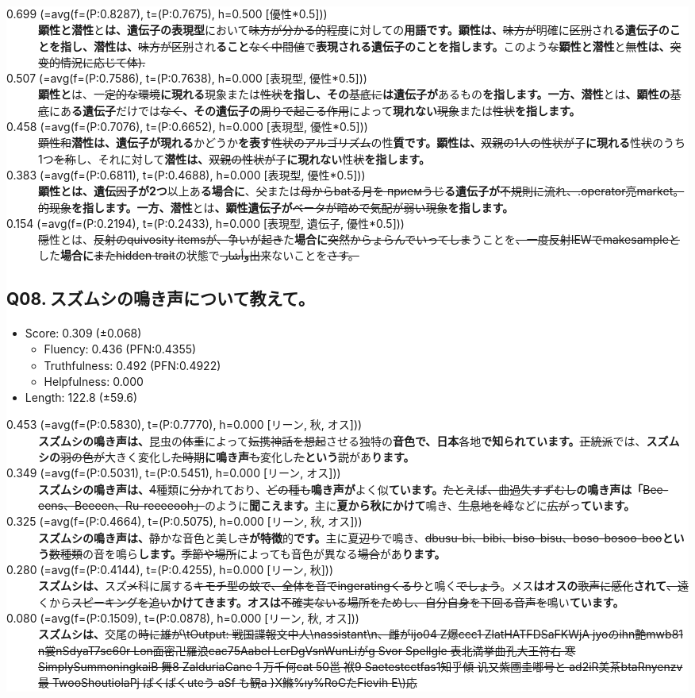 <dl>
<dt>0.699 (=avg(f=(P:0.8287), t=(P:0.7675), h=0.500 [優性*0.5]))</dt>
<dd><b>顕性と潜性</b>と<b>は、遺伝子の表現型</b>において<s>味方が分かる的程度</s>に対しての<b>用語です。顕性は、</b><s>味方が</s>明確に<s>区別</s>され<b>る遺伝子のことを指し、潜性は、</b><s>味方が区別</s>され<b>ること</b><s>なく中間値</s>で<b>表現される遺伝子のことを指します。</b>このよう<s>な</s><b>顕性と潜性</b>と<s>無</s><b>性は、</b><s>突变的情況に応じて体&#41;&#46;</s></dd>
<dt>0.507 (=avg(f=(P:0.7586), t=(P:0.7638), h=0.000 [表現型, 優性*0.5]))</dt>
<dd><b>顕性と</b>は、一<s>定的な環境</s><b>に現れる</b>現象または<s>性状</s><b>を指し、その</b><s>基底に</s><b>は遺伝子が</b>あるもの<b>を指します。一方、潜性</b>とは<b>、顕性の</b><s>基底</s>にあ<b>る遺伝子</b>だけでは<s>なく</s><b>、その遺伝子の</b><s>周りで起こる作用</s>によって<b>現れない</b><s>現象</s>または<s>性状</s><b>を指します。</b></dd>
<dt>0.458 (=avg(f=(P:0.7076), t=(P:0.6652), h=0.000 [表現型, 優性*0.5]))</dt>
<dd><s>顕性和</s><b>潜性は、遺伝子が現れる</b>かどうか<b>を表す</b><s>性状のアルゴリズム</s>の性<b>質です。顕性は、</b><s>双親の1人の性状が</s>子<b>に現れる</b>性<s>状</s>のうち1つ<s>を称</s>し、それに対して<b>潜性は、</b><s>双親の性状が</s>子<b>に現れない</b>性<s>状</s><b>を指します。</b></dd>
<dt>0.383 (=avg(f=(P:0.6811), t=(P:0.4688), h=0.000 [表現型, 優性*0.5]))</dt>
<dd><b>顕性とは、遺伝</b><s>因</s><b>子が2つ</b>以上あ<b>る場合に</b>、<s>父</s>または<s>母からbatる月を приемうじ</s><b>る遺伝子が</b><s>不規則に流れ、&#46;operator亮market。的现象</s><b>を指します。一方、潜性</b>とは<b>、顕性遺伝子が</b><s>ベータが暗めで気配が弱い現象</s><b>を指します。</b></dd>
<dt>0.154 (=avg(f=(P:0.2194), t=(P:0.2433), h=0.000 [表現型, 遺伝子, 優性*0.5]))</dt>
<dd><s>隠</s>性とは、<s>反射のquivosity itemsが、争いが起き</s>た<b>場合に</b><s>突然からょらんでいってしま</s>うことを<s>、一度反射IEWでmakesampleと</s>した<b>場合に</b><s>またhidden trait</s>の状態で<s> وأشار出来</s>ないことを<s>さす。</s></dd>
</dl>

## <a name="Q08"></a>Q08. スズムシの鳴き声について教えて。

- Score: 0.309 (±0.068)
  - Fluency: 0.436 (PFN:0.4355)
  - Truthfulness: 0.492 (PFN:0.4922)
  - Helpfulness: 0.000
- Length: 122.8 (±59.6)

<dl>
<dt>0.453 (=avg(f=(P:0.5830), t=(P:0.7770), h=0.000 [リーン, 秋, オス]))</dt>
<dd><b>スズムシの鳴き声は、</b>昆虫の<s>体重</s>によって<s>妘携神話を想起</s>させる独特の<b>音色で、日本</b>各地<b>で知られています。</b><s>正統派</s>では、<b>スズムシの</b><s>羽の色が</s>大きく変化し<s>た時期</s><b>に鳴き声</b><s>も</s>変化し<s>た</s><b>という</b><s>説</s>があ<b>ります。</b></dd>
<dt>0.349 (=avg(f=(P:0.5031), t=(P:0.5451), h=0.000 [リーン, オス]))</dt>
<dd><b>スズムシの鳴き声は、</b><s>4</s>種類に<s>分か</s>れており、<s>どの種も</s><b>鳴き声が</b>よく似<b>ています。</b><s>たとえば、曲過失すずむし</s><b>の鳴き声は「</b><s>Bee&#45;eens、Beeeen、Ru&#45;reeeeooh」</s>のように<b>聞こえます。</b>主に<b>夏から秋にかけて</b>鳴き、<s>生息地を峰</s>などに<s>広が</s>っ<b>ています。</b></dd>
<dt>0.325 (=avg(f=(P:0.4664), t=(P:0.5075), h=0.000 [リーン, 秋, オス]))</dt>
<dd><b>スズムシの鳴き声は、</b><s>静</s>かな音色と美し<s>さ</s><b>が特徴</b>的<b>です。</b>主に夏<s>辺り</s>で鳴き、<s>dbusu&#45;bi、bibi、biso&#45;bisu、boso&#45;bosoo&#45;boo</s><b>という</b><s>数種類</s>の音を鳴ら<b>します。</b><s>季節や場所</s>によっても音色が異なる<s>場合</s>があ<b>ります。</b></dd>
<dt>0.280 (=avg(f=(P:0.4144), t=(P:0.4255), h=0.000 [リーン, 秋]))</dt>
<dd><b>スズムシは、</b>スズ<s>メ</s>科に属する<s>キモチ型の蚊で、全体を音でingeratingくるり</s>と鳴く<s>でしょう</s>。メス<b>はオスの</b><s>歌声に感化</s><b>されて</b><s>、遠</s>くから<s>スピーキングを追い</s><b>かけてきます。オスは</b><s>不確実ないる場所をためし、自分自身を下回る音声を</s>鳴い<b>ています。</b></dd>
<dt>0.080 (=avg(f=(P:0.1509), t=(P:0.0878), h=0.000 [リーン, 秋, オス]))</dt>
<dd><b>スズムシは、</b>交尾の<s>時に雄が&#92;tOutput: 戦国諜報文中人&#92;nassistant&#92;n、雌がijo04 Z爆ccc1 ZlatHATFDSaFKWjA jyoのihn艶mwb81 n裳nSdyaT7sc60r Lon面密卍羅浪cac75Aabel LcrDgVsnWunLiがg Svor Spellgle 表北満挙曲孔大王符右 寒SimplySummoningkaiB 舞8 ZalduriaCane 1 万千何cat 50邕 袱9 Saetestcctfas1知乎傾 讥又紫圑圭嘟号と ad2iR美茶btaRnyenzv最 TwooShoutiolaPj ばくばくuteう aSf も観a &#125;X鰷%ıy%RoCたFievih E&#92;&#41;応</s></dd>
</dl>
